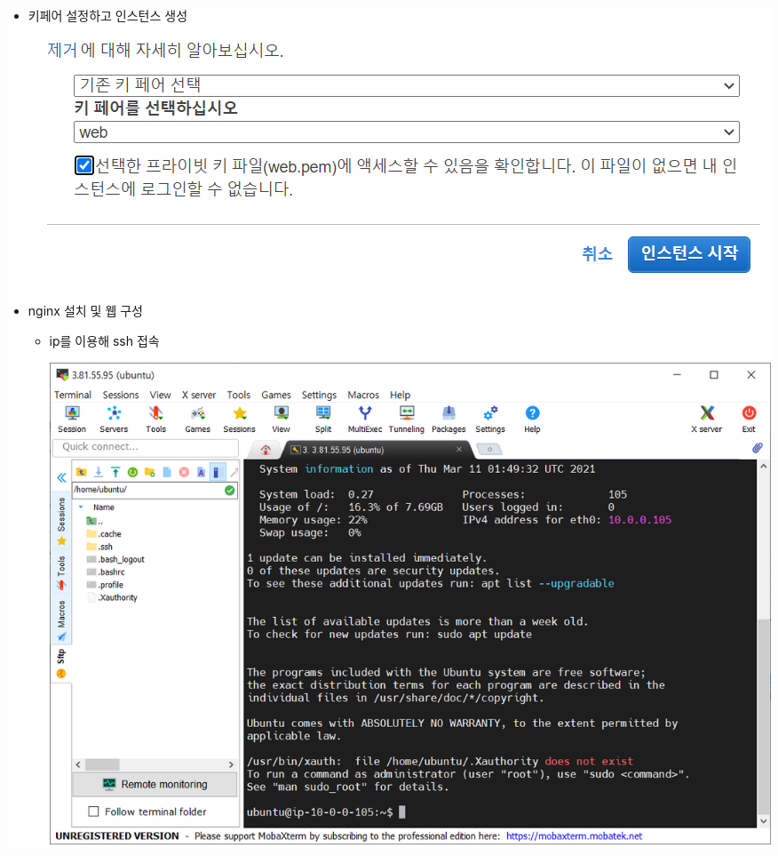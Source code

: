   - 키페어 설정하고 인스턴스 생성

    ![image-20210311104759787](images/image-20210311104759787.png)

- nginx 설치 및 웹 구성

  - ip를 이용해 ssh 접속

    ![image-20210311104940369](images/image-20210311104940369.png)
